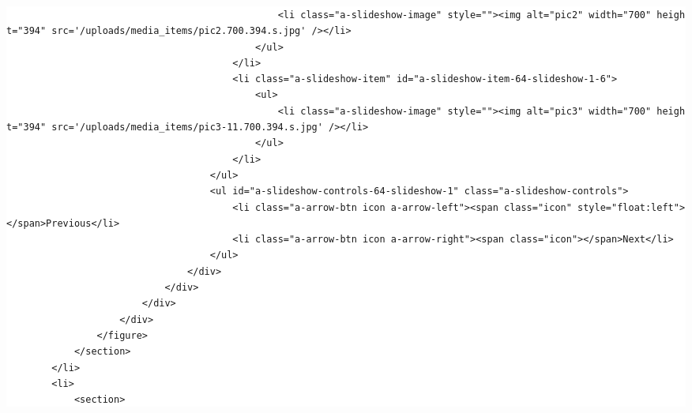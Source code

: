                                                     <li class="a-slideshow-image" style=""><img alt="pic2" width="700" height="394" src='/uploads/media_items/pic2.700.394.s.jpg' /></li>
                                                </ul>
                                            </li>
                                            <li class="a-slideshow-item" id="a-slideshow-item-64-slideshow-1-6">
                                                <ul>
                                                    <li class="a-slideshow-image" style=""><img alt="pic3" width="700" height="394" src='/uploads/media_items/pic3-11.700.394.s.jpg' /></li>
                                                </ul>
                                            </li>
                                        </ul>
                                        <ul id="a-slideshow-controls-64-slideshow-1" class="a-slideshow-controls">
                                            <li class="a-arrow-btn icon a-arrow-left"><span class="icon" style="float:left"></span>Previous</li>
                                            <li class="a-arrow-btn icon a-arrow-right"><span class="icon"></span>Next</li>
                                        </ul>
                                    </div>
                                </div>
                            </div>
                        </div>
                    </figure>
                </section>
            </li>
            <li>
                <section>